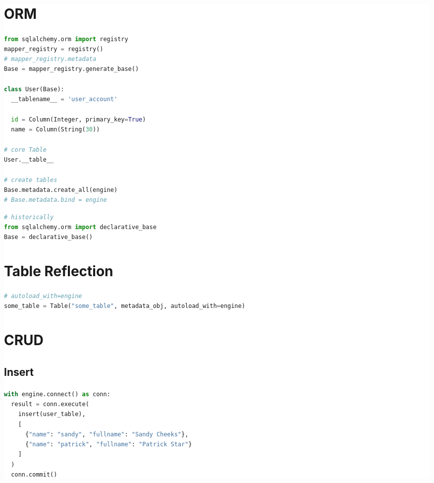 # ORM

```py
from sqlalchemy.orm import registry
mapper_registry = registry()
# mapper_registry.metadata
Base = mapper_registry.generate_base()

class User(Base):
  __tablename__ = 'user_account'

  id = Column(Integer, primary_key=True)
  name = Column(String(30))

# core Table
User.__table__

# create tables
Base.metadata.create_all(engine)
# Base.metadata.bind = engine
```

```py
# historically
from sqlalchemy.orm import declarative_base
Base = declarative_base()
```

# Table Reflection

```py
# autoload_with=engine
some_table = Table("some_table", metadata_obj, autoload_with=engine)
```

# CRUD

## Insert

```py
with engine.connect() as conn:
  result = conn.execute(
    insert(user_table),
    [
      {"name": "sandy", "fullname": "Sandy Cheeks"},
      {"name": "patrick", "fullname": "Patrick Star"}
    ]
  )
  conn.commit()
```
